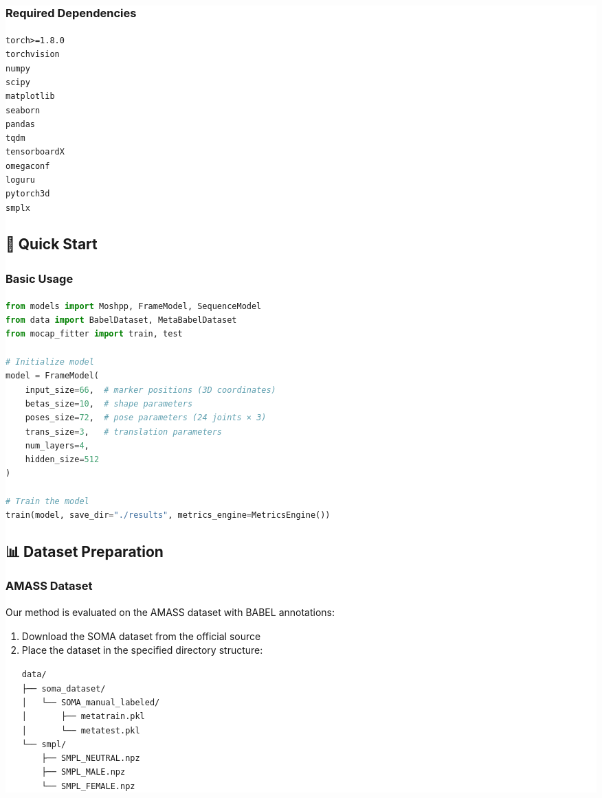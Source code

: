 
### Required Dependencies

```
torch>=1.8.0
torchvision
numpy
scipy
matplotlib
seaborn
pandas
tqdm
tensorboardX
omegaconf
loguru
pytorch3d
smplx
```

## 🏃 Quick Start

### Basic Usage

```python
from models import Moshpp, FrameModel, SequenceModel
from data import BabelDataset, MetaBabelDataset
from mocap_fitter import train, test

# Initialize model
model = FrameModel(
    input_size=66,  # marker positions (3D coordinates)
    betas_size=10,  # shape parameters
    poses_size=72,  # pose parameters (24 joints × 3)
    trans_size=3,   # translation parameters
    num_layers=4,
    hidden_size=512
)

# Train the model
train(model, save_dir="./results", metrics_engine=MetricsEngine())
```

## 📊 Dataset Preparation

### AMASS Dataset

Our method is evaluated on the AMASS dataset with BABEL annotations:

1. Download the SOMA dataset from the official source
2. Place the dataset in the specified directory structure:
   ```
   data/
   ├── soma_dataset/
   │   └── SOMA_manual_labeled/
   │       ├── metatrain.pkl
   │       └── metatest.pkl
   └── smpl/
       ├── SMPL_NEUTRAL.npz
       ├── SMPL_MALE.npz
       └── SMPL_FEMALE.npz
   ```
